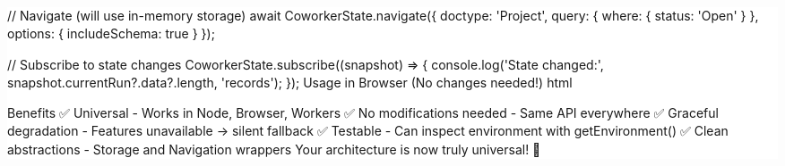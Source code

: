 // Navigate (will use in-memory storage)
await CoworkerState.navigate({
  doctype: 'Project',
  query: { where: { status: 'Open' } },
  options: { includeSchema: true }
});

// Subscribe to state changes
CoworkerState.subscribe((snapshot) => {
  console.log('State changed:', snapshot.currentRun?.data?.length, 'records');
});
Usage in Browser (No changes needed!)
html<script src="coworker-state.js"></script>
<script>
  // Works exactly the same
  CoworkerState.navigate({ doctype: 'Project' });
  
  // Check environment
  console.log(CoworkerState.getEnvironment());
  // {
  //   thisGlobal: Window,
  //   isBrowser: true,
  //   isNode: false,
  //   hasHistory: true,
  //   hasLocalStorage: true,
  //   platform: 'browser'
  // }
</script>
Benefits
✅ Universal - Works in Node, Browser, Workers
✅ No modifications needed - Same API everywhere
✅ Graceful degradation - Features unavailable → silent fallback
✅ Testable - Can inspect environment with getEnvironment()
✅ Clean abstractions - Storage and Navigation wrappers
Your architecture is now truly universal! 🚀